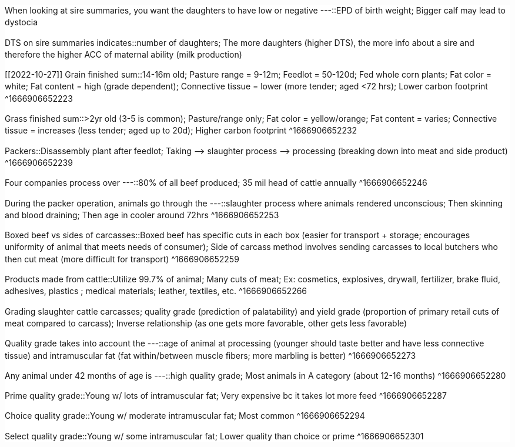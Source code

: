 When looking at sire summaries, you want the daughters to have low or negative ---::EPD of birth weight; Bigger calf may lead to dystocia 

DTS on sire summaries indicates::number of daughters; The more daughters (higher DTS), the more info about a sire and therefore the higher ACC of maternal ability (milk production)

[[2022-10-27]]
Grain finished sum::14-16m old; Pasture range = 9-12m; Feedlot = 50-120d; Fed whole corn plants; Fat color = white; Fat content = high (grade dependent); Connective tissue = lower (more tender; aged <72 hrs); Lower carbon footprint
^1666906652223

Grass finished sum::>2yr old (3-5 is common); Pasture/range only; Fat color = yellow/orange; Fat content = varies; Connective tissue = increases (less tender; aged up to 20d); Higher carbon footprint
^1666906652232

Packers::Disassembly plant after feedlot; Taking --> slaughter process --> processing (breaking down into meat and side product)
^1666906652239

Four companies process over ---::80% of all beef produced; 35 mil head of cattle annually
^1666906652246

During the packer operation, animals go through the ---::slaughter process where animals rendered unconscious; Then skinning and blood draining; Then age in cooler around 72hrs 
^1666906652253

Boxed beef vs sides of carcasses::Boxed beef has specific cuts in each box (easier for transport + storage; encourages uniformity of animal that meets needs of consumer); Side of carcass method involves sending carcasses to local butchers who then cut meat (more difficult for transport)
^1666906652259

Products made from cattle::Utilize 99.7% of animal; Many cuts of meat; Ex: cosmetics, explosives, drywall, fertilizer, brake fluid, adhesives, plastics ; medical materials; leather, textiles, etc.
^1666906652266

Grading slaughter cattle carcasses; quality grade (prediction of palatability) and yield grade (proportion of primary retail cuts of meat compared to carcass); Inverse relationship (as one gets more favorable, other gets less favorable)

Quality grade takes into account the ---::age of animal at processing (younger should taste better and have less connective tissue) and intramuscular fat (fat within/between muscle fibers; more marbling is better)
^1666906652273

Any animal under 42 months of age is ---::high quality grade; Most animals in A category (about 12-16 months)
^1666906652280

Prime quality grade::Young w/ lots of intramuscular fat; Very expensive bc it takes lot more feed
^1666906652287

Choice quality grade::Young w/ moderate intramuscular fat; Most common
^1666906652294

Select quality grade::Young w/ some intramuscular fat; Lower quality than choice or prime
^1666906652301
